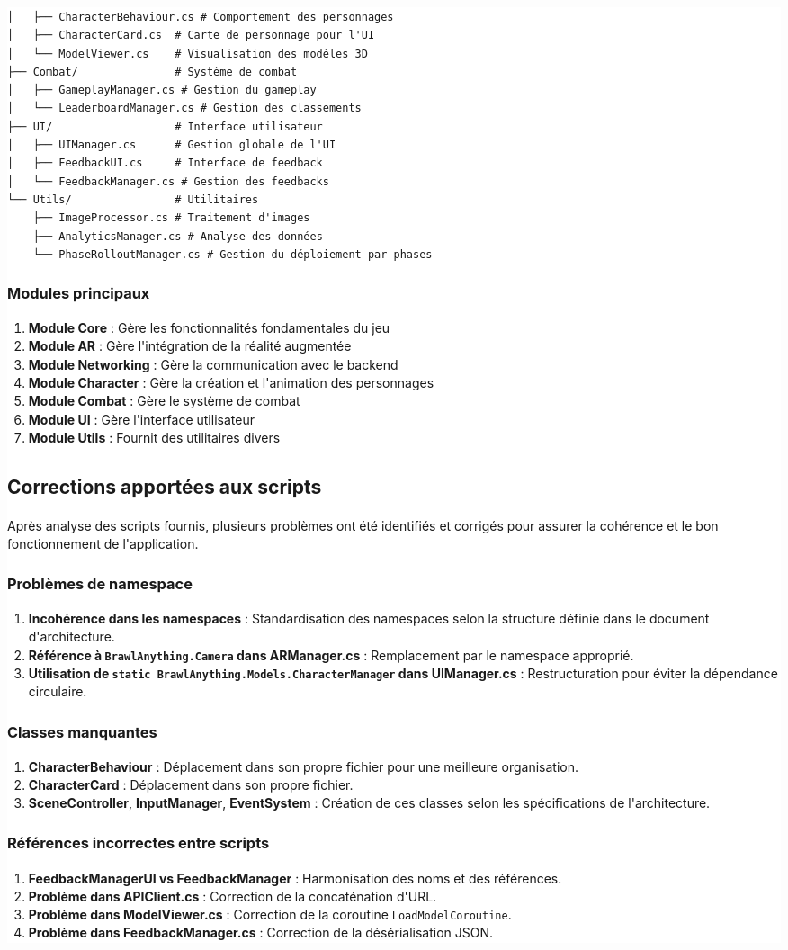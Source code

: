 ```
│   ├── CharacterBehaviour.cs # Comportement des personnages
│   ├── CharacterCard.cs  # Carte de personnage pour l'UI
│   └── ModelViewer.cs    # Visualisation des modèles 3D
├── Combat/               # Système de combat
│   ├── GameplayManager.cs # Gestion du gameplay
│   └── LeaderboardManager.cs # Gestion des classements
├── UI/                   # Interface utilisateur
│   ├── UIManager.cs      # Gestion globale de l'UI
│   ├── FeedbackUI.cs     # Interface de feedback
│   └── FeedbackManager.cs # Gestion des feedbacks
└── Utils/                # Utilitaires
    ├── ImageProcessor.cs # Traitement d'images
    ├── AnalyticsManager.cs # Analyse des données
    └── PhaseRolloutManager.cs # Gestion du déploiement par phases
```

### Modules principaux

1. **Module Core** : Gère les fonctionnalités fondamentales du jeu
2. **Module AR** : Gère l'intégration de la réalité augmentée
3. **Module Networking** : Gère la communication avec le backend
4. **Module Character** : Gère la création et l'animation des personnages
5. **Module Combat** : Gère le système de combat
6. **Module UI** : Gère l'interface utilisateur
7. **Module Utils** : Fournit des utilitaires divers

## Corrections apportées aux scripts

Après analyse des scripts fournis, plusieurs problèmes ont été identifiés et corrigés pour assurer la cohérence et le bon fonctionnement de l'application.

### Problèmes de namespace

1. **Incohérence dans les namespaces** : Standardisation des namespaces selon la structure définie dans le document d'architecture.
2. **Référence à `BrawlAnything.Camera` dans ARManager.cs** : Remplacement par le namespace approprié.
3. **Utilisation de `static BrawlAnything.Models.CharacterManager` dans UIManager.cs** : Restructuration pour éviter la dépendance circulaire.

### Classes manquantes

1. **CharacterBehaviour** : Déplacement dans son propre fichier pour une meilleure organisation.
2. **CharacterCard** : Déplacement dans son propre fichier.
3. **SceneController**, **InputManager**, **EventSystem** : Création de ces classes selon les spécifications de l'architecture.

### Références incorrectes entre scripts

1. **FeedbackManagerUI vs FeedbackManager** : Harmonisation des noms et des références.
2. **Problème dans APIClient.cs** : Correction de la concaténation d'URL.
3. **Problème dans ModelViewer.cs** : Correction de la coroutine `LoadModelCoroutine`.
4. **Problème dans FeedbackManager.cs** : Correction de la désérialisation JSON.
